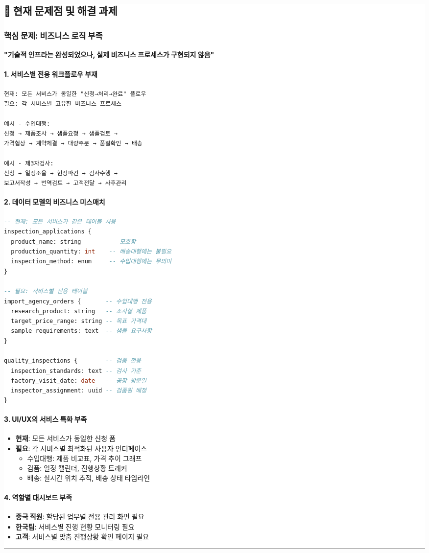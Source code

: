
## 🚨 **현재 문제점 및 해결 과제**

### 핵심 문제: 비즈니스 로직 부족
**"기술적 인프라는 완성되었으나, 실제 비즈니스 프로세스가 구현되지 않음"**

#### 1. 서비스별 전용 워크플로우 부재
```
현재: 모든 서비스가 동일한 "신청→처리→완료" 플로우
필요: 각 서비스별 고유한 비즈니스 프로세스

예시 - 수입대행:
신청 → 제품조사 → 샘플요청 → 샘플검토 → 
가격협상 → 계약체결 → 대량주문 → 품질확인 → 배송

예시 - 제3자검사:  
신청 → 일정조율 → 현장파견 → 검사수행 → 
보고서작성 → 번역검토 → 고객전달 → 사후관리
```

#### 2. 데이터 모델의 비즈니스 미스매치
```sql
-- 현재: 모든 서비스가 같은 테이블 사용
inspection_applications {
  product_name: string        -- 모호함
  production_quantity: int    -- 배송대행에는 불필요
  inspection_method: enum     -- 수입대행에는 무의미
}

-- 필요: 서비스별 전용 테이블
import_agency_orders {       -- 수입대행 전용
  research_product: string   -- 조사할 제품
  target_price_range: string -- 목표 가격대
  sample_requirements: text  -- 샘플 요구사항
}

quality_inspections {        -- 검품 전용  
  inspection_standards: text -- 검사 기준
  factory_visit_date: date   -- 공장 방문일
  inspector_assignment: uuid -- 검품원 배정
}
```

#### 3. UI/UX의 서비스 특화 부족
- **현재**: 모든 서비스가 동일한 신청 폼
- **필요**: 각 서비스별 최적화된 사용자 인터페이스
  - 수입대행: 제품 비교표, 가격 추이 그래프
  - 검품: 일정 캘린더, 진행상황 트래커
  - 배송: 실시간 위치 추적, 배송 상태 타임라인

#### 4. 역할별 대시보드 부족
- **중국 직원**: 할당된 업무별 전용 관리 화면 필요
- **한국팀**: 서비스별 진행 현황 모니터링 필요  
- **고객**: 서비스별 맞춤 진행상황 확인 페이지 필요

---
